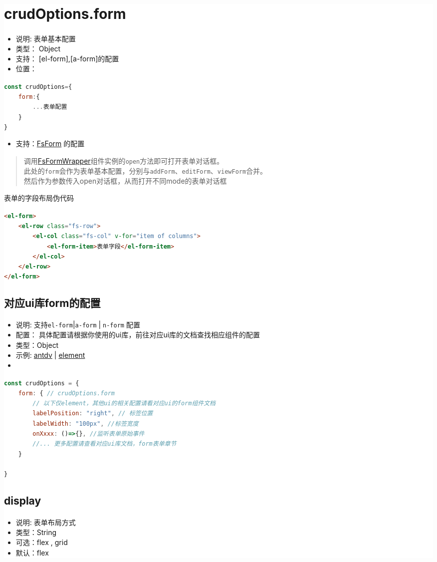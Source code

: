 # crudOptions.form
* 说明: 表单基本配置
* 类型： Object
* 支持： [el-form],[a-form]的配置
* 位置： 
```js
const crudOptions={
    form:{
        ...表单配置
    }
}
```
* 支持：[FsForm](/api/components/crud/crud/fs-form) 的配置
>调用[FsFormWrapper](/api/components/crud/crud/fs-form-wrapper)组件实例的`open`方法即可打开表单对话框。    
>此处的`form`会作为表单基本配置，分别与`addForm`、`editForm`、`viewForm`合并。     
>然后作为参数传入open对话框，从而打开不同mode的表单对话框



表单的字段布局伪代码
```html
<el-form>
    <el-row class="fs-row">
        <el-col class="fs-col" v-for="item of columns">
            <el-form-item>表单字段</el-form-item>
        </el-col>
    </el-row>
</el-form>
```



## 对应ui库form的配置
* 说明: 支持`el-form`|`a-form` | `n-form` 配置
* 配置： 具体配置请根据你使用的ui库，前往对应ui库的文档查找相应组件的配置
* 类型：Object
* 示例: [antdv](http://fast-crud.docmirror.cn/antdv/#/crud/form/independent) |  [element](http://fast-crud.docmirror.cn/element/#//crudform/independent)
* 
```js
const crudOptions = {
    form: { // crudOptions.form
        // 以下仅element，其他ui的相关配置请看对应ui的form组件文档
        labelPosition: "right", // 标签位置
        labelWidth: "100px", //标签宽度
        onXxxx: ()=>{}, //监听表单原始事件
        //... 更多配置请查看对应ui库文档，form表单章节
    }
    
}
```

## display
* 说明: 表单布局方式
* 类型：String
* 可选：flex , grid
* 默认：flex
